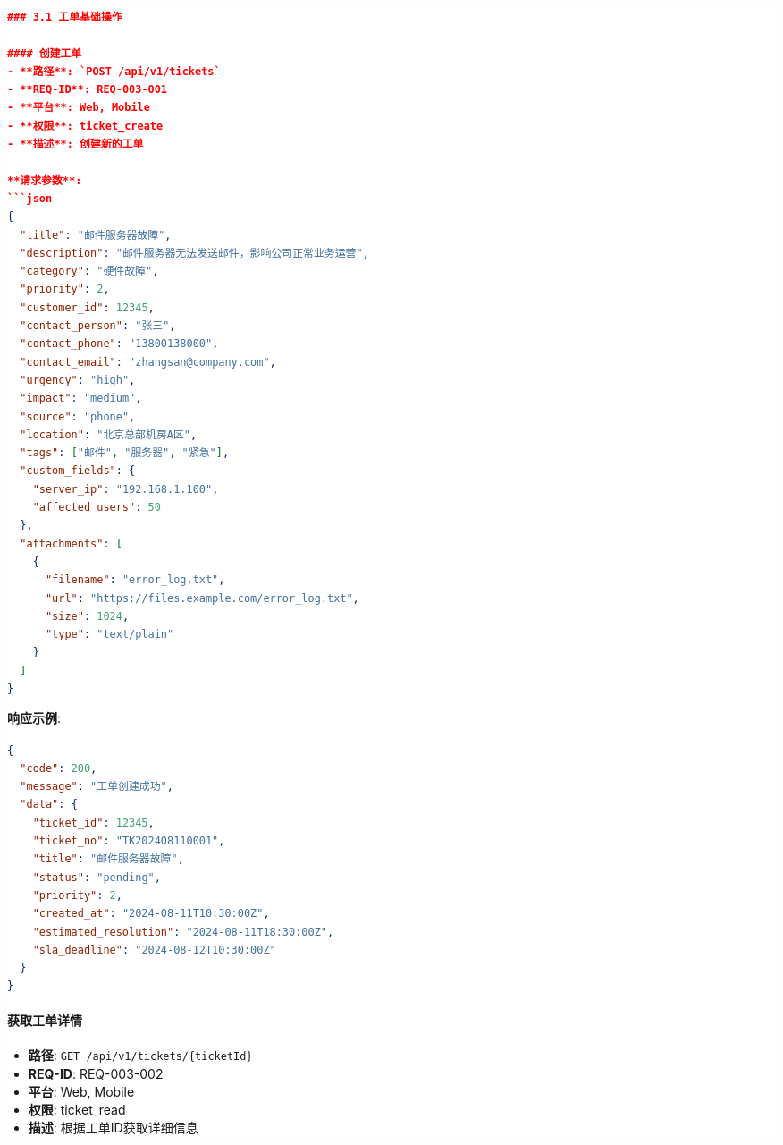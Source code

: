 ```json
### 3.1 工单基础操作

#### 创建工单
- **路径**: `POST /api/v1/tickets`
- **REQ-ID**: REQ-003-001
- **平台**: Web, Mobile
- **权限**: ticket_create
- **描述**: 创建新的工单

**请求参数**:
```json
{
  "title": "邮件服务器故障",
  "description": "邮件服务器无法发送邮件，影响公司正常业务运营",
  "category": "硬件故障",
  "priority": 2,
  "customer_id": 12345,
  "contact_person": "张三",
  "contact_phone": "13800138000",
  "contact_email": "zhangsan@company.com",
  "urgency": "high",
  "impact": "medium",
  "source": "phone",
  "location": "北京总部机房A区",
  "tags": ["邮件", "服务器", "紧急"],
  "custom_fields": {
    "server_ip": "192.168.1.100",
    "affected_users": 50
  },
  "attachments": [
    {
      "filename": "error_log.txt",
      "url": "https://files.example.com/error_log.txt",
      "size": 1024,
      "type": "text/plain"
    }
  ]
}
```
**响应示例**:
```json
{
  "code": 200,
  "message": "工单创建成功",
  "data": {
    "ticket_id": 12345,
    "ticket_no": "TK202408110001",
    "title": "邮件服务器故障",
    "status": "pending",
    "priority": 2,
    "created_at": "2024-08-11T10:30:00Z",
    "estimated_resolution": "2024-08-11T18:30:00Z",
    "sla_deadline": "2024-08-12T10:30:00Z"
  }
}
```
#### 获取工单详情
- **路径**: `GET /api/v1/tickets/{ticketId}`
- **REQ-ID**: REQ-003-002
- **平台**: Web, Mobile
- **权限**: ticket_read
- **描述**: 根据工单ID获取详细信息
